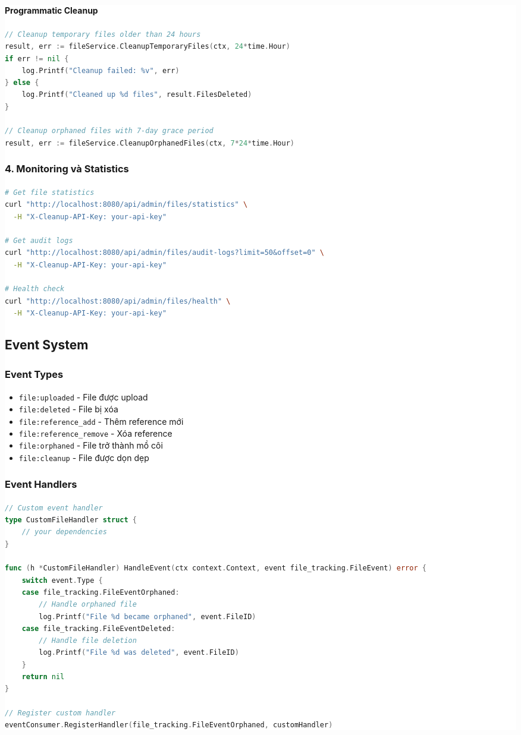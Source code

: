 #### Programmatic Cleanup

```go
// Cleanup temporary files older than 24 hours
result, err := fileService.CleanupTemporaryFiles(ctx, 24*time.Hour)
if err != nil {
    log.Printf("Cleanup failed: %v", err)
} else {
    log.Printf("Cleaned up %d files", result.FilesDeleted)
}

// Cleanup orphaned files with 7-day grace period
result, err := fileService.CleanupOrphanedFiles(ctx, 7*24*time.Hour)
```

### 4. Monitoring và Statistics

```bash
# Get file statistics
curl "http://localhost:8080/api/admin/files/statistics" \
  -H "X-Cleanup-API-Key: your-api-key"

# Get audit logs
curl "http://localhost:8080/api/admin/files/audit-logs?limit=50&offset=0" \
  -H "X-Cleanup-API-Key: your-api-key"

# Health check
curl "http://localhost:8080/api/admin/files/health" \
  -H "X-Cleanup-API-Key: your-api-key"
```

## Event System

### Event Types

- `file:uploaded` - File được upload
- `file:deleted` - File bị xóa
- `file:reference_add` - Thêm reference mới
- `file:reference_remove` - Xóa reference
- `file:orphaned` - File trở thành mồ côi
- `file:cleanup` - File được dọn dẹp

### Event Handlers

```go
// Custom event handler
type CustomFileHandler struct {
    // your dependencies
}

func (h *CustomFileHandler) HandleEvent(ctx context.Context, event file_tracking.FileEvent) error {
    switch event.Type {
    case file_tracking.FileEventOrphaned:
        // Handle orphaned file
        log.Printf("File %d became orphaned", event.FileID)
    case file_tracking.FileEventDeleted:
        // Handle file deletion
        log.Printf("File %d was deleted", event.FileID)
    }
    return nil
}

// Register custom handler
eventConsumer.RegisterHandler(file_tracking.FileEventOrphaned, customHandler)
```